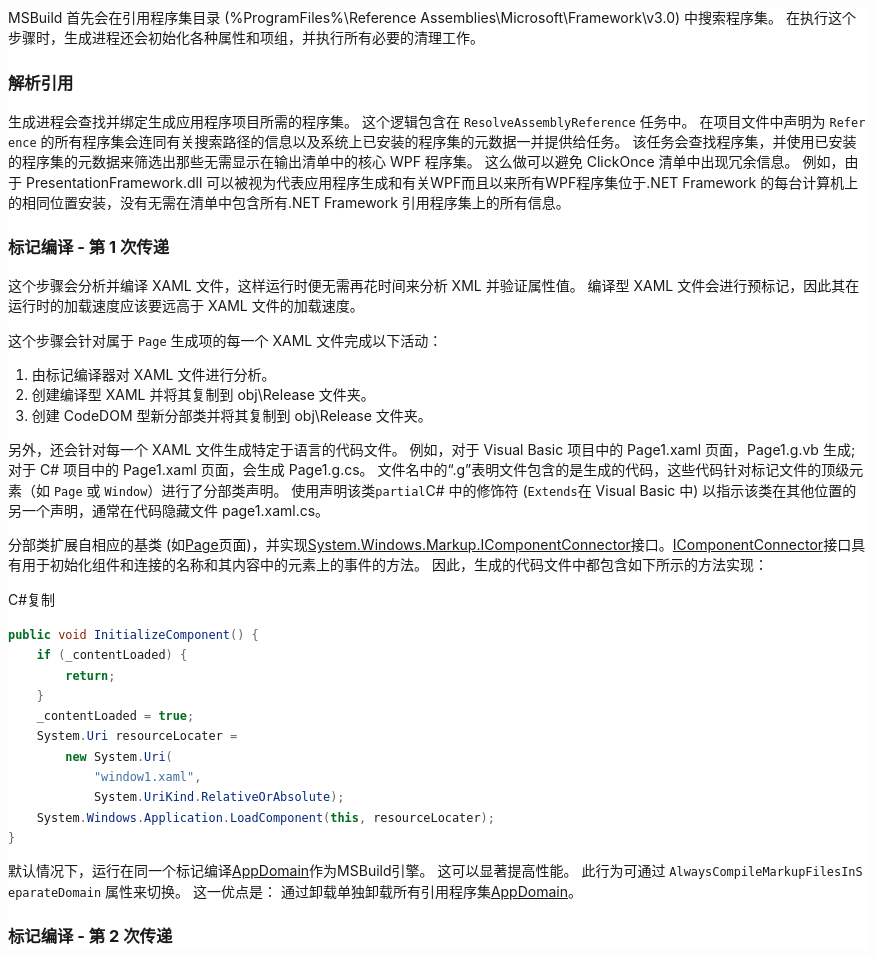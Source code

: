 MSBuild 首先会在引用程序集目录 (%ProgramFiles%\Reference Assemblies\Microsoft\Framework\v3.0\) 中搜索程序集。 在执行这个步骤时，生成进程还会初始化各种属性和项组，并执行所有必要的清理工作。



### 解析引用

生成进程会查找并绑定生成应用程序项目所需的程序集。 这个逻辑包含在 `ResolveAssemblyReference` 任务中。 在项目文件中声明为 `Reference` 的所有程序集会连同有关搜索路径的信息以及系统上已安装的程序集的元数据一并提供给任务。 该任务会查找程序集，并使用已安装的程序集的元数据来筛选出那些无需显示在输出清单中的核心 WPF 程序集。 这么做可以避免 ClickOnce 清单中出现冗余信息。 例如，由于 PresentationFramework.dll 可以被视为代表应用程序生成和有关WPF而且以来所有WPF程序集位于.NET Framework 的每台计算机上的相同位置安装，没有无需在清单中包含所有.NET Framework 引用程序集上的所有信息。



### 标记编译 - 第 1 次传递

这个步骤会分析并编译 XAML 文件，这样运行时便无需再花时间来分析 XML 并验证属性值。 编译型 XAML 文件会进行预标记，因此其在运行时的加载速度应该要远高于 XAML 文件的加载速度。

这个步骤会针对属于 `Page` 生成项的每一个 XAML 文件完成以下活动：

1. 由标记编译器对 XAML 文件进行分析。
2. 创建编译型 XAML 并将其复制到 obj\Release 文件夹。
3. 创建 CodeDOM 型新分部类并将其复制到 obj\Release 文件夹。

另外，还会针对每一个 XAML 文件生成特定于语言的代码文件。 例如，对于 Visual Basic 项目中的 Page1.xaml 页面，Page1.g.vb 生成;对于 C# 项目中的 Page1.xaml 页面，会生成 Page1.g.cs。 文件名中的“.g”表明文件包含的是生成的代码，这些代码针对标记文件的顶级元素（如 `Page` 或 `Window`）进行了分部类声明。 使用声明该类`partial`C# 中的修饰符 (`Extends`在 Visual Basic 中) 以指示该类在其他位置的另一个声明，通常在代码隐藏文件 page1.xaml.cs。

分部类扩展自相应的基类 (如[Page](https://docs.microsoft.com/zh-cn/dotnet/api/system.windows.controls.page)页面)，并实现[System.Windows.Markup.IComponentConnector](https://docs.microsoft.com/zh-cn/dotnet/api/system.windows.markup.icomponentconnector)接口。[IComponentConnector](https://docs.microsoft.com/zh-cn/dotnet/api/system.windows.markup.icomponentconnector)接口具有用于初始化组件和连接的名称和其内容中的元素上的事件的方法。 因此，生成的代码文件中都包含如下所示的方法实现：

C#复制

```csharp
public void InitializeComponent() {  
    if (_contentLoaded) {  
        return;  
    }  
    _contentLoaded = true;  
    System.Uri resourceLocater =   
        new System.Uri(  
            "window1.xaml",   
            System.UriKind.RelativeOrAbsolute);  
    System.Windows.Application.LoadComponent(this, resourceLocater);  
}  
```

默认情况下，运行在同一个标记编译[AppDomain](https://docs.microsoft.com/zh-cn/dotnet/api/system.appdomain)作为MSBuild引擎。 这可以显著提高性能。 此行为可通过 `AlwaysCompileMarkupFilesInSeparateDomain` 属性来切换。 这一优点是： 通过卸载单独卸载所有引用程序集[AppDomain](https://docs.microsoft.com/zh-cn/dotnet/api/system.appdomain)。



### 标记编译 - 第 2 次传递
